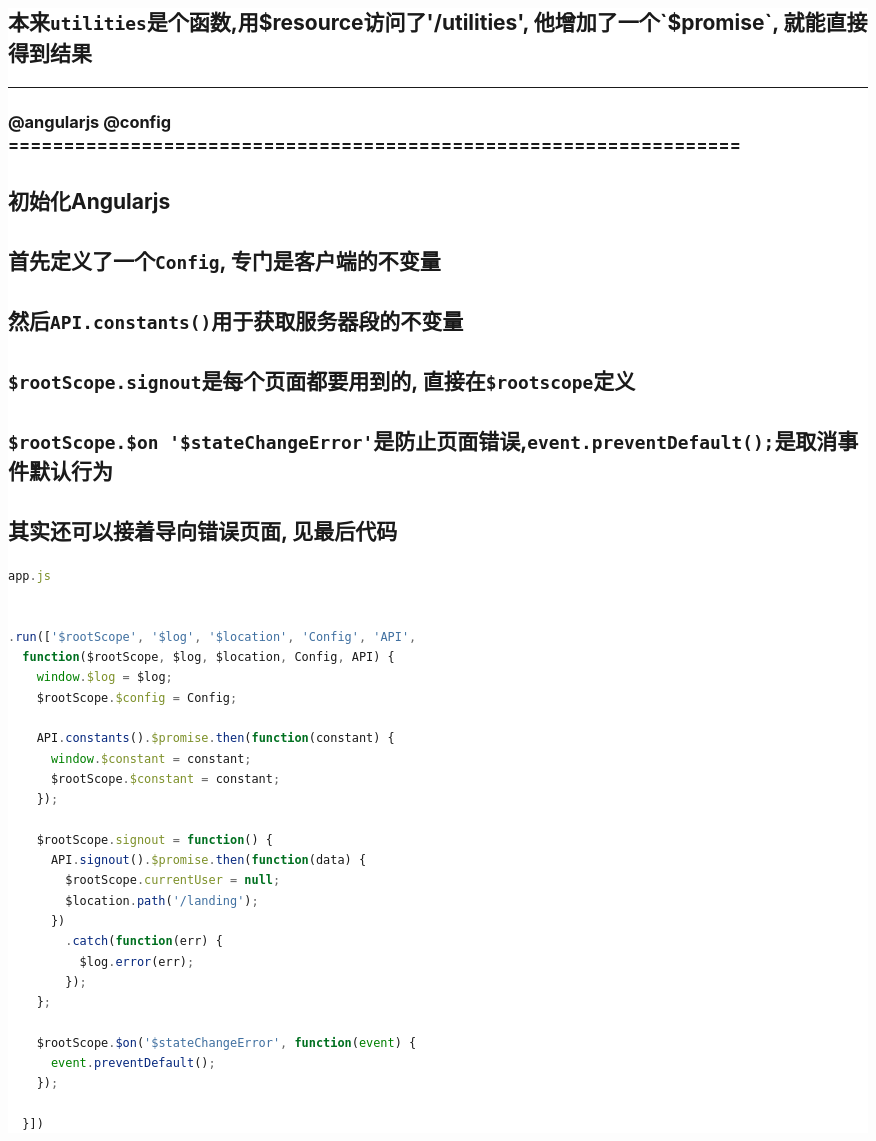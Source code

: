 ## 本来`utilities`是个函数,用$resource访问了'/utilities', 他增加了一个`$promise`, 就能直接得到结果


-----
### @angularjs @config ==================================================================
## 初始化Angularjs

## 首先定义了一个`Config`, 专门是客户端的不变量
## 然后`API.constants()`用于获取服务器段的不变量
## `$rootScope.signout`是每个页面都要用到的, 直接在`$rootscope`定义
## `$rootScope.$on '$stateChangeError'`是防止页面错误,`event.preventDefault();`是取消事件默认行为
## 其实还可以接着导向错误页面, 见最后代码


```javascript
app.js


.run(['$rootScope', '$log', '$location', 'Config', 'API',
  function($rootScope, $log, $location, Config, API) {
    window.$log = $log;
    $rootScope.$config = Config;

    API.constants().$promise.then(function(constant) {
      window.$constant = constant;
      $rootScope.$constant = constant;
    });

    $rootScope.signout = function() {
      API.signout().$promise.then(function(data) {
        $rootScope.currentUser = null;
        $location.path('/landing');
      })
        .catch(function(err) {
          $log.error(err);
        });
    };

    $rootScope.$on('$stateChangeError', function(event) {
      event.preventDefault();
    });

  }])
```
